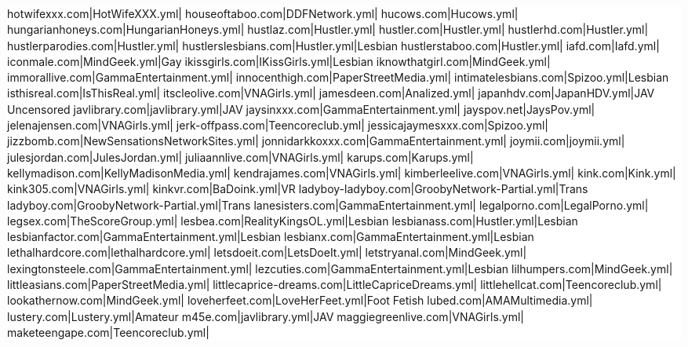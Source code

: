 hotwifexxx.com|HotWifeXXX.yml|
houseoftaboo.com|DDFNetwork.yml|
hucows.com|Hucows.yml|
hungarianhoneys.com|HungarianHoneys.yml|
hustlaz.com|Hustler.yml|
hustler.com|Hustler.yml|
hustlerhd.com|Hustler.yml|
hustlerparodies.com|Hustler.yml|
hustlerslesbians.com|Hustler.yml|Lesbian
hustlerstaboo.com|Hustler.yml|
iafd.com|Iafd.yml|
iconmale.com|MindGeek.yml|Gay
ikissgirls.com|IKissGirls.yml|Lesbian
iknowthatgirl.com|MindGeek.yml|
immorallive.com|GammaEntertainment.yml|
innocenthigh.com|PaperStreetMedia.yml|
intimatelesbians.com|Spizoo.yml|Lesbian
isthisreal.com|IsThisReal.yml|
itscleolive.com|VNAGirls.yml|
jamesdeen.com|Analized.yml|
japanhdv.com|JapanHDV.yml|JAV Uncensored
javlibrary.com|javlibrary.yml|JAV
jaysinxxx.com|GammaEntertainment.yml|
jayspov.net|JaysPov.yml|
jelenajensen.com|VNAGirls.yml|
jerk-offpass.com|Teencoreclub.yml|
jessicajaymesxxx.com|Spizoo.yml|
jizzbomb.com|NewSensationsNetworkSites.yml|
jonnidarkkoxxx.com|GammaEntertainment.yml|
joymii.com|joymii.yml|
julesjordan.com|JulesJordan.yml|
juliaannlive.com|VNAGirls.yml|
karups.com|Karups.yml|
kellymadison.com|KellyMadisonMedia.yml|
kendrajames.com|VNAGirls.yml|
kimberleelive.com|VNAGirls.yml|
kink.com|Kink.yml|
kink305.com|VNAGirls.yml|
kinkvr.com|BaDoink.yml|VR
ladyboy-ladyboy.com|GroobyNetwork-Partial.yml|Trans
ladyboy.com|GroobyNetwork-Partial.yml|Trans
lanesisters.com|GammaEntertainment.yml|
legalporno.com|LegalPorno.yml|
legsex.com|TheScoreGroup.yml|
lesbea.com|RealityKingsOL.yml|Lesbian
lesbianass.com|Hustler.yml|Lesbian
lesbianfactor.com|GammaEntertainment.yml|Lesbian
lesbianx.com|GammaEntertainment.yml|Lesbian
lethalhardcore.com|lethalhardcore.yml|
letsdoeit.com|LetsDoeIt.yml|
letstryanal.com|MindGeek.yml|
lexingtonsteele.com|GammaEntertainment.yml|
lezcuties.com|GammaEntertainment.yml|Lesbian
lilhumpers.com|MindGeek.yml|
littleasians.com|PaperStreetMedia.yml|
littlecaprice-dreams.com|LittleCapriceDreams.yml|
littlehellcat.com|Teencoreclub.yml|
lookathernow.com|MindGeek.yml|
loveherfeet.com|LoveHerFeet.yml|Foot Fetish
lubed.com|AMAMultimedia.yml|
lustery.com|Lustery.yml|Amateur
m45e.com|javlibrary.yml|JAV
maggiegreenlive.com|VNAGirls.yml|
maketeengape.com|Teencoreclub.yml|
